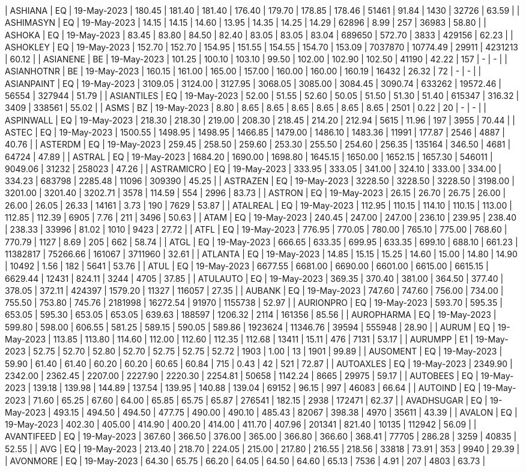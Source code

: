 | ASHIANA | EQ | 19-May-2023 | 180.45 | 181.40 | 181.40 | 176.40 | 179.70 | 178.85 | 178.46 | 51461 | 91.84 | 1430 | 32726 | 63.59 |
| ASHIMASYN | EQ | 19-May-2023 | 14.15 | 14.15 | 14.60 | 13.95 | 14.35 | 14.25 | 14.29 | 62896 | 8.99 | 257 | 36983 | 58.80 |
| ASHOKA | EQ | 19-May-2023 | 83.45 | 83.80 | 84.50 | 82.40 | 83.05 | 83.05 | 83.04 | 689650 | 572.70 | 3833 | 429156 | 62.23 |
| ASHOKLEY | EQ | 19-May-2023 | 152.70 | 152.70 | 154.95 | 151.55 | 154.55 | 154.70 | 153.09 | 7037870 | 10774.49 | 29911 | 4231213 | 60.12 |
| ASIANENE | BE | 19-May-2023 | 101.25 | 100.10 | 103.10 | 99.50 | 102.00 | 102.90 | 102.50 | 41190 | 42.22 | 157 | - | - |
| ASIANHOTNR | BE | 19-May-2023 | 160.15 | 161.00 | 165.00 | 157.00 | 160.00 | 160.00 | 160.19 | 16432 | 26.32 | 72 | - | - |
| ASIANPAINT | EQ | 19-May-2023 | 3109.05 | 3124.00 | 3127.95 | 3068.05 | 3085.00 | 3084.45 | 3090.74 | 633262 | 19572.46 | 56554 | 327944 | 51.79 |
| ASIANTILES | EQ | 19-May-2023 | 52.00 | 51.55 | 52.60 | 50.05 | 51.50 | 51.30 | 51.40 | 615347 | 316.32 | 3409 | 338561 | 55.02 |
| ASMS | BZ | 19-May-2023 | 8.80 | 8.65 | 8.65 | 8.65 | 8.65 | 8.65 | 8.65 | 2501 | 0.22 | 20 | - | - |
| ASPINWALL | EQ | 19-May-2023 | 218.30 | 218.30 | 219.00 | 208.30 | 218.45 | 214.20 | 212.94 | 5615 | 11.96 | 197 | 3955 | 70.44 |
| ASTEC | EQ | 19-May-2023 | 1500.55 | 1498.95 | 1498.95 | 1466.85 | 1479.00 | 1486.10 | 1483.36 | 11991 | 177.87 | 2546 | 4887 | 40.76 |
| ASTERDM | EQ | 19-May-2023 | 259.45 | 258.50 | 259.60 | 253.30 | 255.50 | 254.60 | 256.35 | 135164 | 346.50 | 4681 | 64724 | 47.89 |
| ASTRAL | EQ | 19-May-2023 | 1684.20 | 1690.00 | 1698.80 | 1645.15 | 1650.00 | 1652.15 | 1657.30 | 546011 | 9049.06 | 31232 | 258023 | 47.26 |
| ASTRAMICRO | EQ | 19-May-2023 | 333.95 | 333.05 | 341.00 | 324.10 | 333.00 | 334.00 | 334.23 | 683798 | 2285.48 | 11096 | 309390 | 45.25 |
| ASTRAZEN | EQ | 19-May-2023 | 3228.50 | 3228.50 | 3228.50 | 3198.00 | 3201.00 | 3201.40 | 3202.71 | 3578 | 114.59 | 554 | 2996 | 83.73 |
| ASTRON | EQ | 19-May-2023 | 26.15 | 26.70 | 26.75 | 26.00 | 26.00 | 26.05 | 26.33 | 14161 | 3.73 | 190 | 7629 | 53.87 |
| ATALREAL | EQ | 19-May-2023 | 112.95 | 110.15 | 114.10 | 110.15 | 113.00 | 112.85 | 112.39 | 6905 | 7.76 | 211 | 3496 | 50.63 |
| ATAM | EQ | 19-May-2023 | 240.45 | 247.00 | 247.00 | 236.10 | 239.95 | 238.40 | 238.33 | 33996 | 81.02 | 1010 | 9423 | 27.72 |
| ATFL | EQ | 19-May-2023 | 776.95 | 770.05 | 780.00 | 765.10 | 775.00 | 768.60 | 770.79 | 1127 | 8.69 | 205 | 662 | 58.74 |
| ATGL | EQ | 19-May-2023 | 666.65 | 633.35 | 699.95 | 633.35 | 699.10 | 688.10 | 661.23 | 11382817 | 75266.66 | 161067 | 3711960 | 32.61 |
| ATLANTA | EQ | 19-May-2023 | 14.85 | 15.15 | 15.25 | 14.60 | 15.00 | 14.80 | 14.90 | 10492 | 1.56 | 182 | 5641 | 53.76 |
| ATUL | EQ | 19-May-2023 | 6677.55 | 6681.00 | 6690.00 | 6601.00 | 6615.00 | 6615.15 | 6629.44 | 12431 | 824.11 | 3244 | 4705 | 37.85 |
| ATULAUTO | EQ | 19-May-2023 | 369.35 | 370.40 | 381.00 | 364.50 | 377.40 | 378.05 | 372.11 | 424397 | 1579.20 | 11327 | 116057 | 27.35 |
| AUBANK | EQ | 19-May-2023 | 747.60 | 747.60 | 756.00 | 734.00 | 755.50 | 753.80 | 745.76 | 2181998 | 16272.54 | 91970 | 1155738 | 52.97 |
| AURIONPRO | EQ | 19-May-2023 | 593.70 | 595.35 | 653.05 | 595.30 | 653.05 | 653.05 | 639.63 | 188597 | 1206.32 | 2114 | 161356 | 85.56 |
| AUROPHARMA | EQ | 19-May-2023 | 599.80 | 598.00 | 606.55 | 581.25 | 589.15 | 590.05 | 589.86 | 1923624 | 11346.76 | 39594 | 555948 | 28.90 |
| AURUM | EQ | 19-May-2023 | 113.85 | 113.80 | 114.60 | 112.00 | 112.60 | 112.35 | 112.68 | 13411 | 15.11 | 476 | 7131 | 53.17 |
| AURUMPP | E1 | 19-May-2023 | 52.75 | 52.70 | 52.80 | 52.70 | 52.75 | 52.75 | 52.72 | 1903 | 1.00 | 13 | 1901 | 99.89 |
| AUSOMENT | EQ | 19-May-2023 | 59.90 | 61.40 | 61.40 | 60.20 | 60.20 | 60.65 | 60.84 | 715 | 0.43 | 42 | 521 | 72.87 |
| AUTOAXLES | EQ | 19-May-2023 | 2349.90 | 2342.00 | 2362.45 | 2207.00 | 2227.90 | 2220.30 | 2254.81 | 50658 | 1142.24 | 8665 | 29975 | 59.17 |
| AUTOBEES | EQ | 19-May-2023 | 139.18 | 139.98 | 144.89 | 137.54 | 139.95 | 140.88 | 139.04 | 69152 | 96.15 | 997 | 46083 | 66.64 |
| AUTOIND | EQ | 19-May-2023 | 71.60 | 65.25 | 67.60 | 64.00 | 65.85 | 65.75 | 65.87 | 276541 | 182.15 | 2938 | 172471 | 62.37 |
| AVADHSUGAR | EQ | 19-May-2023 | 493.15 | 494.50 | 494.50 | 477.75 | 490.00 | 490.10 | 485.43 | 82067 | 398.38 | 4970 | 35611 | 43.39 |
| AVALON | EQ | 19-May-2023 | 402.30 | 405.00 | 414.90 | 400.20 | 414.00 | 411.70 | 407.96 | 201341 | 821.40 | 10135 | 112942 | 56.09 |
| AVANTIFEED | EQ | 19-May-2023 | 367.60 | 366.50 | 376.00 | 365.00 | 366.80 | 366.60 | 368.41 | 77705 | 286.28 | 3259 | 40835 | 52.55 |
| AVG | EQ | 19-May-2023 | 213.40 | 218.70 | 224.05 | 215.00 | 217.80 | 216.55 | 218.56 | 33818 | 73.91 | 353 | 9940 | 29.39 |
| AVONMORE | EQ | 19-May-2023 | 64.30 | 65.75 | 66.20 | 64.05 | 64.50 | 64.60 | 65.13 | 7536 | 4.91 | 207 | 4803 | 63.73 |